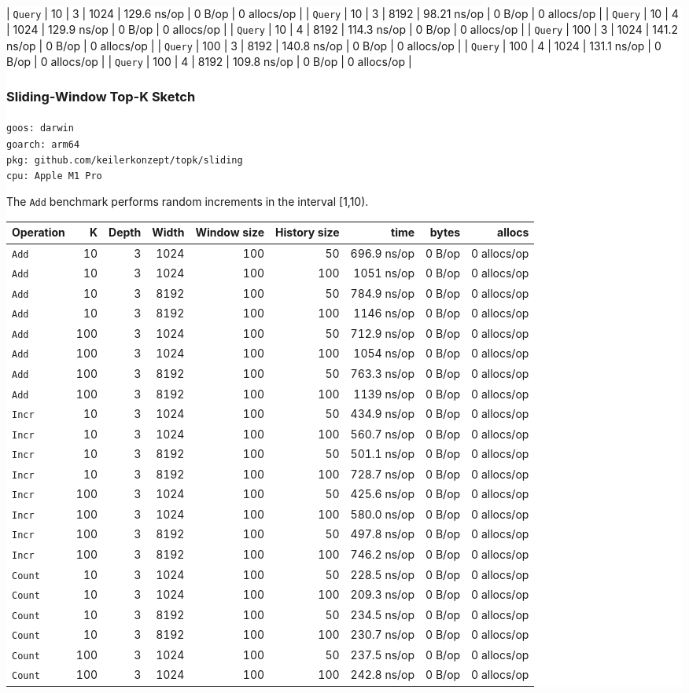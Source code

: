| `Query`   |  10 |     3 |  1024 | 129.6 ns/op | 0 B/op | 0 allocs/op |
| `Query`   |  10 |     3 |  8192 | 98.21 ns/op | 0 B/op | 0 allocs/op |
| `Query`   |  10 |     4 |  1024 | 129.9 ns/op | 0 B/op | 0 allocs/op |
| `Query`   |  10 |     4 |  8192 | 114.3 ns/op | 0 B/op | 0 allocs/op |
| `Query`   | 100 |     3 |  1024 | 141.2 ns/op | 0 B/op | 0 allocs/op |
| `Query`   | 100 |     3 |  8192 | 140.8 ns/op | 0 B/op | 0 allocs/op |
| `Query`   | 100 |     4 |  1024 | 131.1 ns/op | 0 B/op | 0 allocs/op |
| `Query`   | 100 |     4 |  8192 | 109.8 ns/op | 0 B/op | 0 allocs/op |

### Sliding-Window Top-K Sketch

```
goos: darwin
goarch: arm64
pkg: github.com/keilerkonzept/topk/sliding
cpu: Apple M1 Pro
```

The `Add` benchmark performs random increments in the interval [1,10).

| Operation |   K | Depth | Width | Window size | History size |        time |  bytes |      allocs |
|-----------|----:|------:|------:|------------:|-------------:|------------:|-------:|------------:|
| `Add`     |  10 |     3 |  1024 |         100 |           50 | 696.9 ns/op | 0 B/op | 0 allocs/op |
| `Add`     |  10 |     3 |  1024 |         100 |          100 |  1051 ns/op | 0 B/op | 0 allocs/op |
| `Add`     |  10 |     3 |  8192 |         100 |           50 | 784.9 ns/op | 0 B/op | 0 allocs/op |
| `Add`     |  10 |     3 |  8192 |         100 |          100 |  1146 ns/op | 0 B/op | 0 allocs/op |
| `Add`     | 100 |     3 |  1024 |         100 |           50 | 712.9 ns/op | 0 B/op | 0 allocs/op |
| `Add`     | 100 |     3 |  1024 |         100 |          100 |  1054 ns/op | 0 B/op | 0 allocs/op |
| `Add`     | 100 |     3 |  8192 |         100 |           50 | 763.3 ns/op | 0 B/op | 0 allocs/op |
| `Add`     | 100 |     3 |  8192 |         100 |          100 |  1139 ns/op | 0 B/op | 0 allocs/op |
| `Incr`    |  10 |     3 |  1024 |         100 |           50 | 434.9 ns/op | 0 B/op | 0 allocs/op |
| `Incr`    |  10 |     3 |  1024 |         100 |          100 | 560.7 ns/op | 0 B/op | 0 allocs/op |
| `Incr`    |  10 |     3 |  8192 |         100 |           50 | 501.1 ns/op | 0 B/op | 0 allocs/op |
| `Incr`    |  10 |     3 |  8192 |         100 |          100 | 728.7 ns/op | 0 B/op | 0 allocs/op |
| `Incr`    | 100 |     3 |  1024 |         100 |           50 | 425.6 ns/op | 0 B/op | 0 allocs/op |
| `Incr`    | 100 |     3 |  1024 |         100 |          100 | 580.0 ns/op | 0 B/op | 0 allocs/op |
| `Incr`    | 100 |     3 |  8192 |         100 |           50 | 497.8 ns/op | 0 B/op | 0 allocs/op |
| `Incr`    | 100 |     3 |  8192 |         100 |          100 | 746.2 ns/op | 0 B/op | 0 allocs/op |
| `Count`   |  10 |     3 |  1024 |         100 |           50 | 228.5 ns/op | 0 B/op | 0 allocs/op |
| `Count`   |  10 |     3 |  1024 |         100 |          100 | 209.3 ns/op | 0 B/op | 0 allocs/op |
| `Count`   |  10 |     3 |  8192 |         100 |           50 | 234.5 ns/op | 0 B/op | 0 allocs/op |
| `Count`   |  10 |     3 |  8192 |         100 |          100 | 230.7 ns/op | 0 B/op | 0 allocs/op |
| `Count`   | 100 |     3 |  1024 |         100 |           50 | 237.5 ns/op | 0 B/op | 0 allocs/op |
| `Count`   | 100 |     3 |  1024 |         100 |          100 | 242.8 ns/op | 0 B/op | 0 allocs/op |